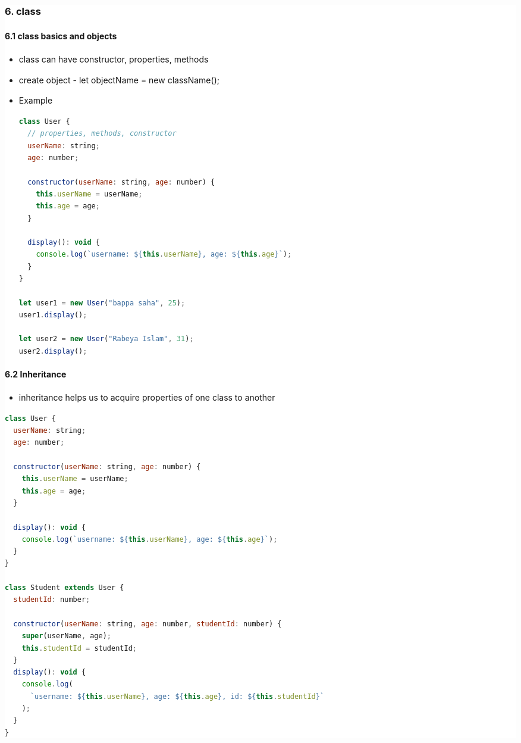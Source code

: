   ```js
  ```

### 6. class

#### 6.1 class basics and objects

- class can have constructor, properties, methods
- create object - let objectName = new className();
- Example

  ```js
  class User {
    // properties, methods, constructor
    userName: string;
    age: number;

    constructor(userName: string, age: number) {
      this.userName = userName;
      this.age = age;
    }

    display(): void {
      console.log(`username: ${this.userName}, age: ${this.age}`);
    }
  }

  let user1 = new User("bappa saha", 25);
  user1.display();

  let user2 = new User("Rabeya Islam", 31);
  user2.display();
  ```

#### 6.2 Inheritance

- inheritance helps us to acquire properties of one class to another

```js
class User {
  userName: string;
  age: number;

  constructor(userName: string, age: number) {
    this.userName = userName;
    this.age = age;
  }

  display(): void {
    console.log(`username: ${this.userName}, age: ${this.age}`);
  }
}

class Student extends User {
  studentId: number;

  constructor(userName: string, age: number, studentId: number) {
    super(userName, age);
    this.studentId = studentId;
  }
  display(): void {
    console.log(
      `username: ${this.userName}, age: ${this.age}, id: ${this.studentId}`
    );
  }
}
```